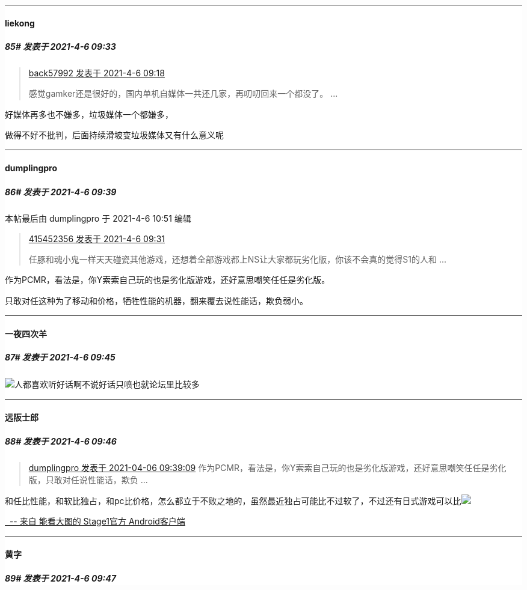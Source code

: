 
-----

####  liekong  
##### 85#       发表于 2021-4-6 09:33


<blockquote><a href="httphttps://bbs.saraba1st.com/2b/forum.php?mod=redirect&amp;goto=findpost&amp;pid=50845624&amp;ptid=1996910" target="_blank">back57992 发表于 2021-4-6 09:18</a>

感觉gamker还是很好的，国内单机自媒体一共还几家，再叨叨回来一个都没了。 ...</blockquote>
好媒体再多也不嫌多，垃圾媒体一个都嫌多，

做得不好不批判，后面持续滑坡变垃圾媒体又有什么意义呢


-----

####  dumplingpro  
##### 86#       发表于 2021-4-6 09:39


 本帖最后由 dumplingpro 于 2021-4-6 10:51 编辑 
<blockquote><a href="httphttps://bbs.saraba1st.com/2b/forum.php?mod=redirect&amp;goto=findpost&amp;pid=50845771&amp;ptid=1996910" target="_blank">415452356 发表于 2021-4-6 09:31</a>

任豚和魂小鬼一样天天碰瓷其他游戏，还想着全部游戏都上NS让大家都玩劣化版，你该不会真的觉得S1的人和 ...</blockquote>
作为PCMR，看法是，你Y索索自己玩的也是劣化版游戏，还好意思嘲笑任任是劣化版。

只敢对任这种为了移动和价格，牺牲性能的机器，翻来覆去说性能话，欺负弱小。


-----

####  一夜四次羊  
##### 87#       发表于 2021-4-6 09:45


<img src="https://static.saraba1st.com/image/smiley/face2017/067.png" referrerpolicy="no-referrer">人都喜欢听好话啊不说好话只喷也就论坛里比较多


-----

####  远阪士郎  
##### 88#       发表于 2021-4-6 09:46


<blockquote><a href="httphttps://bbs.saraba1st.com/2b/forum.php?mod=redirect&amp;goto=findpost&amp;pid=50845862&amp;ptid=1996910" target="_blank">dumplingpro 发表于 2021-04-06 09:39:09</a>
作为PCMR，看法是，你Y索索自己玩的也是劣化版游戏，还好意思嘲笑任任是劣化版，只敢对任说性能话，欺负 ...</blockquote>和任比性能，和软比独占，和pc比价格，怎么都立于不败之地的，虽然最近独占可能比不过软了，不过还有日式游戏可以比<img src="https://static.saraba1st.com/image/smiley/face2017/033.png" referrerpolicy="no-referrer">

[  -- 来自 能看大图的 Stage1官方 Android客户端](https://www.coolapk.com/apk/140634)


-----

####  黄字  
##### 89#       发表于 2021-4-6 09:47
